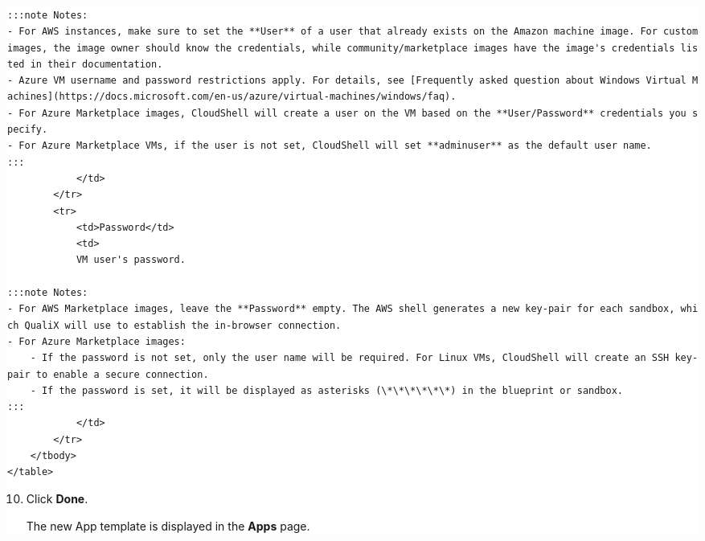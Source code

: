     :::note Notes:
    - For AWS instances, make sure to set the **User** of a user that already exists on the Amazon machine image. For custom images, the image owner should know the credentials, while community/marketplace images have the image's credentials listed in their documentation.
    - Azure VM username and password restrictions apply. For details, see [Frequently asked question about Windows Virtual Machines](https://docs.microsoft.com/en-us/azure/virtual-machines/windows/faq).
    - For Azure Marketplace images, CloudShell will create a user on the VM based on the **User/Password** credentials you specify.
    - For Azure Marketplace VMs, if the user is not set, CloudShell will set **adminuser** as the default user name.
    :::
                </td>
            </tr>
            <tr>
                <td>Password</td>
                <td>
                VM user's password.

    :::note Notes:
    - For AWS Marketplace images, leave the **Password** empty. The AWS shell generates a new key-pair for each sandbox, which QualiX will use to establish the in-browser connection.
    - For Azure Marketplace images:
        - If the password is not set, only the user name will be required. For Linux VMs, CloudShell will create an SSH key-pair to enable a secure connection.
        - If the password is set, it will be displayed as asterisks (\*\*\*\*\*\*) in the blueprint or sandbox.
    :::
                </td>
            </tr>
        </tbody>
    </table>

10. Click **Done**.

    The new App template is displayed in the **Apps** page.